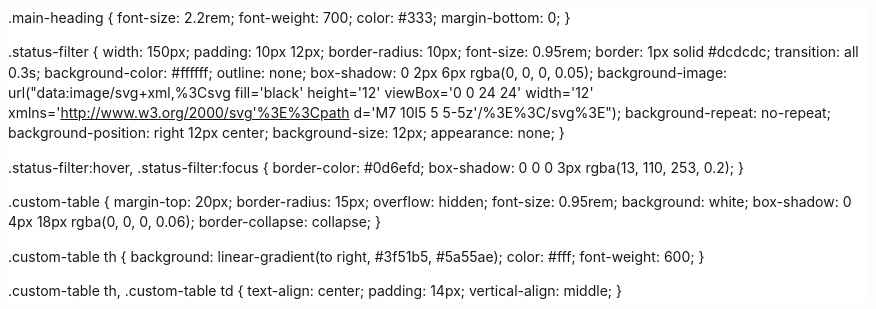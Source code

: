 .main-heading {
  font-size: 2.2rem;
  font-weight: 700;
  color: #333;
  margin-bottom: 0;
}

.status-filter {
  width: 150px;
  padding: 10px 12px;
  border-radius: 10px;
  font-size: 0.95rem;
  border: 1px solid #dcdcdc;
  transition: all 0.3s;
  background-color: #ffffff;
  outline: none;
  box-shadow: 0 2px 6px rgba(0, 0, 0, 0.05);
  background-image: url("data:image/svg+xml,%3Csvg fill='black' height='12' viewBox='0 0 24 24' width='12' xmlns='http://www.w3.org/2000/svg'%3E%3Cpath d='M7 10l5 5 5-5z'/%3E%3C/svg%3E");
  background-repeat: no-repeat;
  background-position: right 12px center;
  background-size: 12px;
  appearance: none;
}

.status-filter:hover,
.status-filter:focus {
  border-color: #0d6efd;
  box-shadow: 0 0 0 3px rgba(13, 110, 253, 0.2);
}

.custom-table {
  margin-top: 20px;
  border-radius: 15px;
  overflow: hidden;
  font-size: 0.95rem;
  background: white;
  box-shadow: 0 4px 18px rgba(0, 0, 0, 0.06);
  border-collapse: collapse;
}

.custom-table th {
  background: linear-gradient(to right, #3f51b5, #5a55ae);
  color: #fff;
  font-weight: 600;
}

.custom-table th,
.custom-table td {
  text-align: center;
  padding: 14px;
  vertical-align: middle;
}
